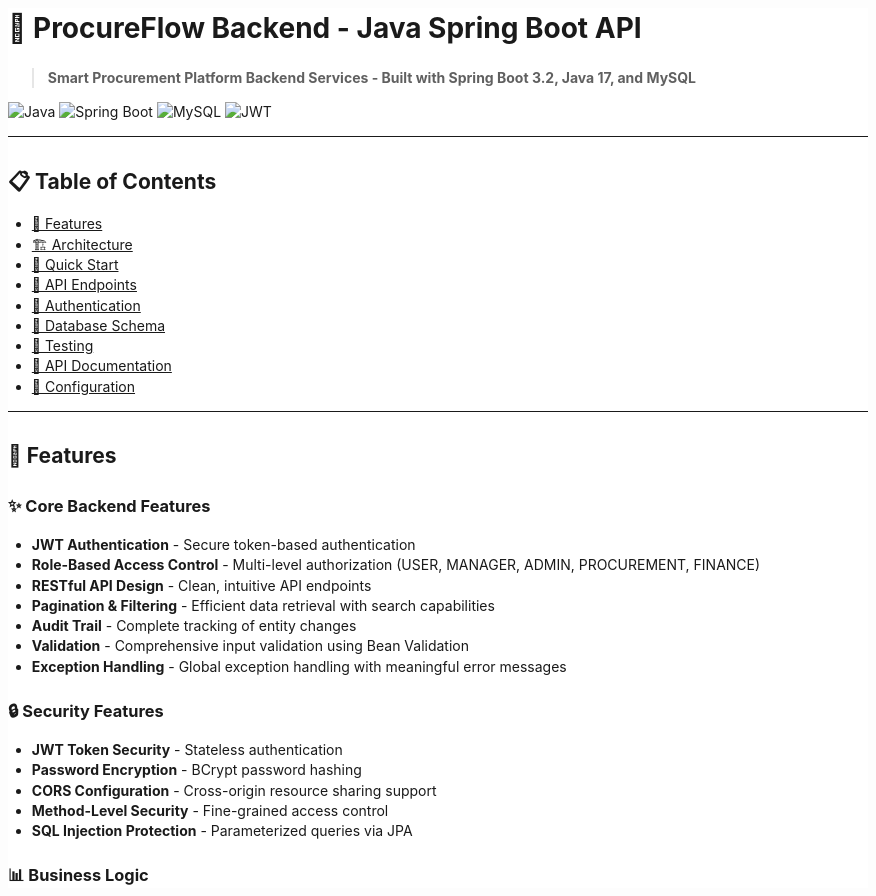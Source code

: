 # 🚀 ProcureFlow Backend - Java Spring Boot API

> **Smart Procurement Platform Backend Services - Built with Spring Boot 3.2, Java 17, and MySQL**

![Java](https://img.shields.io/badge/Java-17-orange.svg)
![Spring Boot](https://img.shields.io/badge/Spring%20Boot-3.2.1-green.svg)
![MySQL](https://img.shields.io/badge/MySQL-8.0-blue.svg)
![JWT](https://img.shields.io/badge/JWT-Authentication-red.svg)

---

## 📋 Table of Contents

- [🌟 Features](#-features)
- [🏗️ Architecture](#️-architecture)
- [🚀 Quick Start](#-quick-start)
- [📡 API Endpoints](#-api-endpoints)
- [🔐 Authentication](#-authentication)
- [💾 Database Schema](#-database-schema)
- [🧪 Testing](#-testing)
- [📖 API Documentation](#-api-documentation)
- [🔧 Configuration](#-configuration)

---

## 🌟 Features

### ✨ **Core Backend Features**

- **JWT Authentication** - Secure token-based authentication
- **Role-Based Access Control** - Multi-level authorization (USER, MANAGER, ADMIN, PROCUREMENT, FINANCE)
- **RESTful API Design** - Clean, intuitive API endpoints
- **Pagination & Filtering** - Efficient data retrieval with search capabilities
- **Audit Trail** - Complete tracking of entity changes
- **Validation** - Comprehensive input validation using Bean Validation
- **Exception Handling** - Global exception handling with meaningful error messages

### 🔒 **Security Features**

- **JWT Token Security** - Stateless authentication
- **Password Encryption** - BCrypt password hashing
- **CORS Configuration** - Cross-origin resource sharing support
- **Method-Level Security** - Fine-grained access control
- **SQL Injection Protection** - Parameterized queries via JPA

### 📊 **Business Logic**
